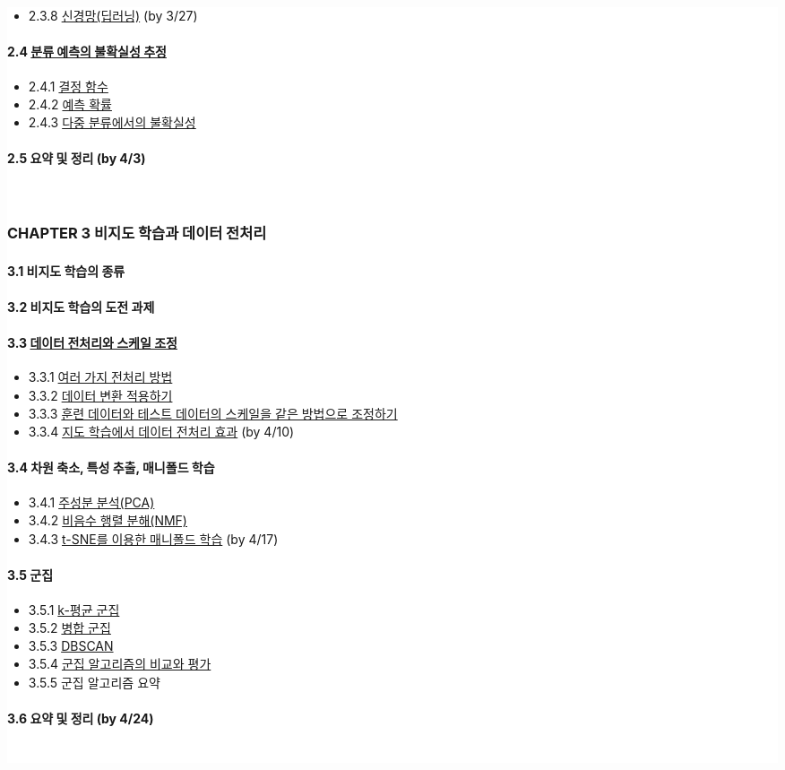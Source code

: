 - 2.3.8 [신경망(딥러닝)](https://nbviewer.jupyter.org/github/glenn89/data_science_2018/blob/master/Chapter02/2.3.8.ipynb) (by 3/27) 
#### 2.4 [분류 예측의 불확실성 추정](https://nbviewer.jupyter.org/github/bluebibi/data_science_2018/blob/master/Chapter02/2.4.ipynb) 
- 2.4.1 [결정 함수](https://nbviewer.jupyter.org/github/glenn89/data_science_2018/blob/master/Chapter02/2.4.1.ipynb)
- 2.4.2 [예측 확률](https://nbviewer.jupyter.org/github/glenn89/data_science_2018/blob/master/Chapter02/2.4.2.ipynb)
- 2.4.3 [다중 분류에서의 불확실성](https://nbviewer.jupyter.org/github/glenn89/data_science_2018/blob/master/Chapter02/2.4.3.ipynb)
#### 2.5 요약 및 정리 (by 4/3)

<br/>

### CHAPTER 3 비지도 학습과 데이터 전처리 
#### 3.1 비지도 학습의 종류 
#### 3.2 비지도 학습의 도전 과제 
#### 3.3 [데이터 전처리와 스케일 조정](https://nbviewer.jupyter.org/github/bluebibi/data_science_2018/blob/master/Chapter03/3.3.ipynb) 
- 3.3.1 [여러 가지 전처리 방법](https://nbviewer.jupyter.org/github/glenn89/data_science_2018/blob/master/Chapter03/3.3.1.ipynb)
- 3.3.2 [데이터 변환 적용하기](https://nbviewer.jupyter.org/github/glenn89/data_science_2018/blob/master/Chapter03/3.3.2.ipynb)
- 3.3.3 [훈련 데이터와 테스트 데이터의 스케일을 같은 방법으로 조정하기](https://nbviewer.jupyter.org/github/glenn89/data_science_2018/blob/master/Chapter03/3.3.3.ipynb) 
- 3.3.4 [지도 학습에서 데이터 전처리 효과](https://nbviewer.jupyter.org/github/glenn89/data_science_2018/blob/master/Chapter03/3.3.4.ipynb) (by 4/10)
#### 3.4 차원 축소, 특성 추출, 매니폴드 학습 
- 3.4.1 [주성분 분석(PCA)](https://nbviewer.jupyter.org/github/glenn89/data_science_2018/blob/master/Chapter03/3.4.1.ipynb) 
- 3.4.2 [비음수 행렬 분해(NMF)](https://nbviewer.jupyter.org/github/glenn89/data_science_2018/blob/master/Chapter03/3.4.2.ipynb) 
- 3.4.3 [t-SNE를 이용한 매니폴드 학습](https://nbviewer.jupyter.org/github/glenn89/data_science_2018/blob/master/Chapter03/3.4.3.ipynb) (by 4/17)
#### 3.5 군집 
- 3.5.1 [k-평균 군집](https://nbviewer.jupyter.org/github/glenn89/data_science_2018/blob/master/Chapter03/3.5.1.ipynb) 
- 3.5.2 [병합 군집](https://nbviewer.jupyter.org/github/glenn89/data_science_2018/blob/master/Chapter03/3.5.2.ipynb) 
- 3.5.3 [DBSCAN](https://nbviewer.jupyter.org/github/glenn89/data_science_2018/blob/master/Chapter03/3.5.3.ipynb) 
- 3.5.4 [군집 알고리즘의 비교와 평가](https://nbviewer.jupyter.org/github/glenn89/data_science_2018/blob/master/Chapter03/3.5.4.ipynb) 
- 3.5.5 군집 알고리즘 요약 
#### 3.6 요약 및 정리 (by 4/24)

<br/>
